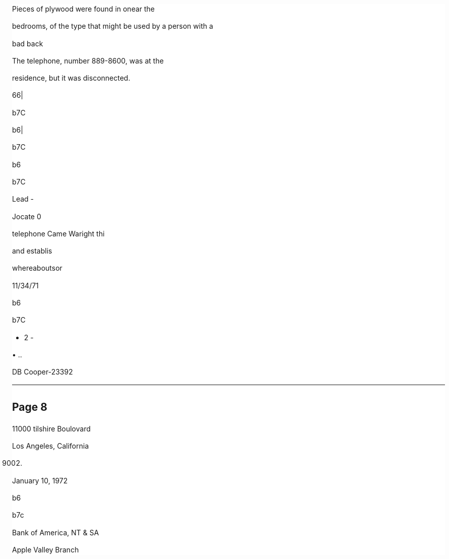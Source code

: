 Pieces of plywood were found in onear the

bedrooms, of the type that might be used by a person with a

bad back

The telephone, number 889-8600, was at the

residence, but it was disconnected.

66|

b7C

b6|

b7C

b6

b7C

Lead -

Jocate 0

telephone Came Waright thi

and establis

whereaboutsor

11/34/71

b6

b7C

- 2 -

• ..

DB Cooper-23392

---

## Page 8

11000 tilshire Boulovard

Los Angeles, California

9002)

January 10, 1972

b6

b7c

Bank of America, NT & SA

Apple Valley Branch
